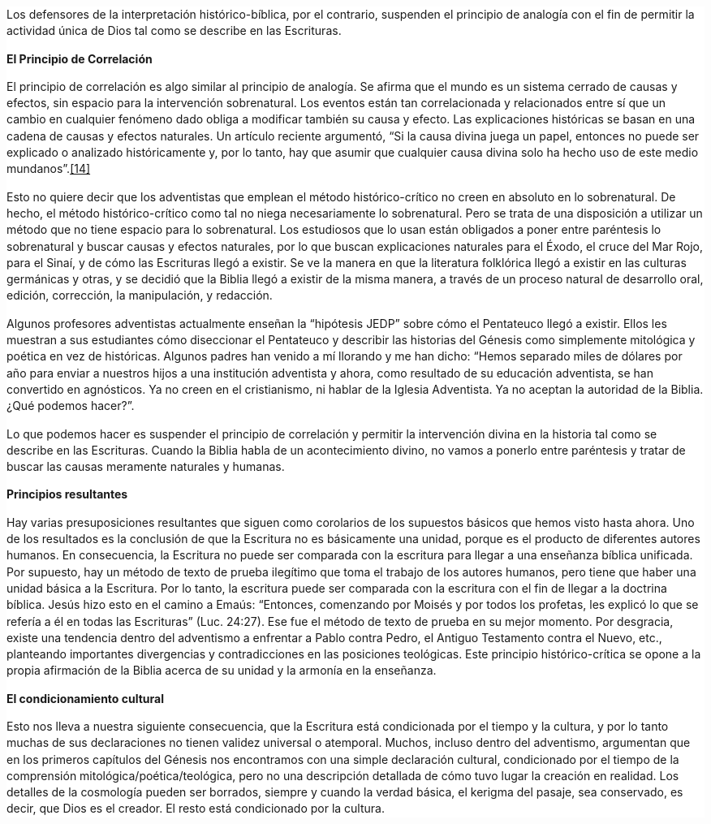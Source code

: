  Los defensores de la interpretación histórico-bíblica, por el contrario, suspenden el principio de analogía con el fin de permitir la actividad única de Dios tal como se describe en las Escrituras.

 **El Principio de Correlación**

 El principio de correlación es algo similar al principio de analogía. Se afirma que el mundo es un sistema cerrado de causas y efectos, sin espacio para la intervención sobrenatural. Los eventos están tan correlacionada y relacionados entre sí que un cambio en cualquier fenómeno dado obliga a modificar también su causa y efecto. Las explicaciones históricas se basan en una cadena de causas y efectos naturales. Un artículo reciente argumentó, “Si la causa divina juega un papel, entonces no puede ser explicado o analizado históricamente y, por lo tanto, hay que asumir que cualquier causa divina solo ha hecho uso de este medio mundanos”.[[14]](#fn14)

 Esto no quiere decir que los adventistas que emplean el método histórico-crítico no creen en absoluto en lo sobrenatural. De hecho, el método histórico-crítico como tal no niega necesariamente lo sobrenatural. Pero se trata de una disposición a utilizar un método que no tiene espacio para lo sobrenatural. Los estudiosos que lo usan están obligados a poner entre paréntesis lo sobrenatural y buscar causas y efectos naturales, por lo que buscan explicaciones naturales para el Éxodo, el cruce del Mar Rojo, para el Sinaí, y de cómo las Escrituras llegó a existir. Se ve la manera en que la literatura folklórica llegó a existir en las culturas germánicas y otras, y se decidió que la Biblia llegó a existir de la misma manera, a través de un proceso natural de desarrollo oral, edición, corrección, la manipulación, y redacción.

 Algunos profesores adventistas actualmente enseñan la “hipótesis JEDP” sobre cómo el Pentateuco llegó a existir. Ellos les muestran a sus estudiantes cómo diseccionar el Pentateuco y describir las historias del Génesis como simplemente mitológica y poética en vez de históricas. Algunos padres han venido a mí llorando y me han dicho: “Hemos separado miles de dólares por año para enviar a nuestros hijos a una institución adventista y ahora, como resultado de su educación adventista, se han convertido en agnósticos. Ya no creen en el cristianismo, ni hablar de la Iglesia Adventista. Ya no aceptan la autoridad de la Biblia. ¿Qué podemos hacer?”.

 Lo que podemos hacer es suspender el principio de correlación y permitir la intervención divina en la historia tal como se describe en las Escrituras. Cuando la Biblia habla de un acontecimiento divino, no vamos a ponerlo entre paréntesis y tratar de buscar las causas meramente naturales y humanas.

 **Principios resultantes**

 Hay varias presuposiciones resultantes que siguen como corolarios de los supuestos básicos que hemos visto hasta ahora. Uno de los resultados es la conclusión de que la Escritura no es básicamente una unidad, porque es el producto de diferentes autores humanos. En consecuencia, la Escritura no puede ser comparada con la escritura para llegar a una enseñanza bíblica unificada.  
 Por supuesto, hay un método de texto de prueba ilegítimo que toma el trabajo de los autores humanos, pero tiene que haber una unidad básica a la Escritura. Por lo tanto, la escritura puede ser comparada con la escritura con el fin de llegar a la doctrina bíblica. Jesús hizo esto en el camino a Emaús: “Entonces, comenzando por Moisés y por todos los profetas, les explicó lo que se refería a él en todas las Escrituras” (Luc. 24:27). Ese fue el método de texto de prueba en su mejor momento. Por desgracia, existe una tendencia dentro del adventismo a enfrentar a Pablo contra Pedro, el Antiguo Testamento contra el Nuevo, etc., planteando importantes divergencias y contradicciones en las posiciones teológicas. Este principio histórico-crítica se opone a la propia afirmación de la Biblia acerca de su unidad y la armonía en la enseñanza.

 **El condicionamiento cultural**

 Esto nos lleva a nuestra siguiente consecuencia, que la Escritura está condicionada por el tiempo y la cultura, y por lo tanto muchas de sus declaraciones no tienen validez universal o atemporal. Muchos, incluso dentro del adventismo, argumentan que en los primeros capítulos del Génesis nos encontramos con una simple declaración cultural, condicionado por el tiempo de la comprensión mitológica/poética/teológica, pero no una descripción detallada de cómo tuvo lugar la creación en realidad. Los detalles de la cosmología pueden ser borrados, siempre y cuando la verdad básica, el kerigma del pasaje, sea conservado, es decir, que Dios es el creador. El resto está condicionado por la cultura.
